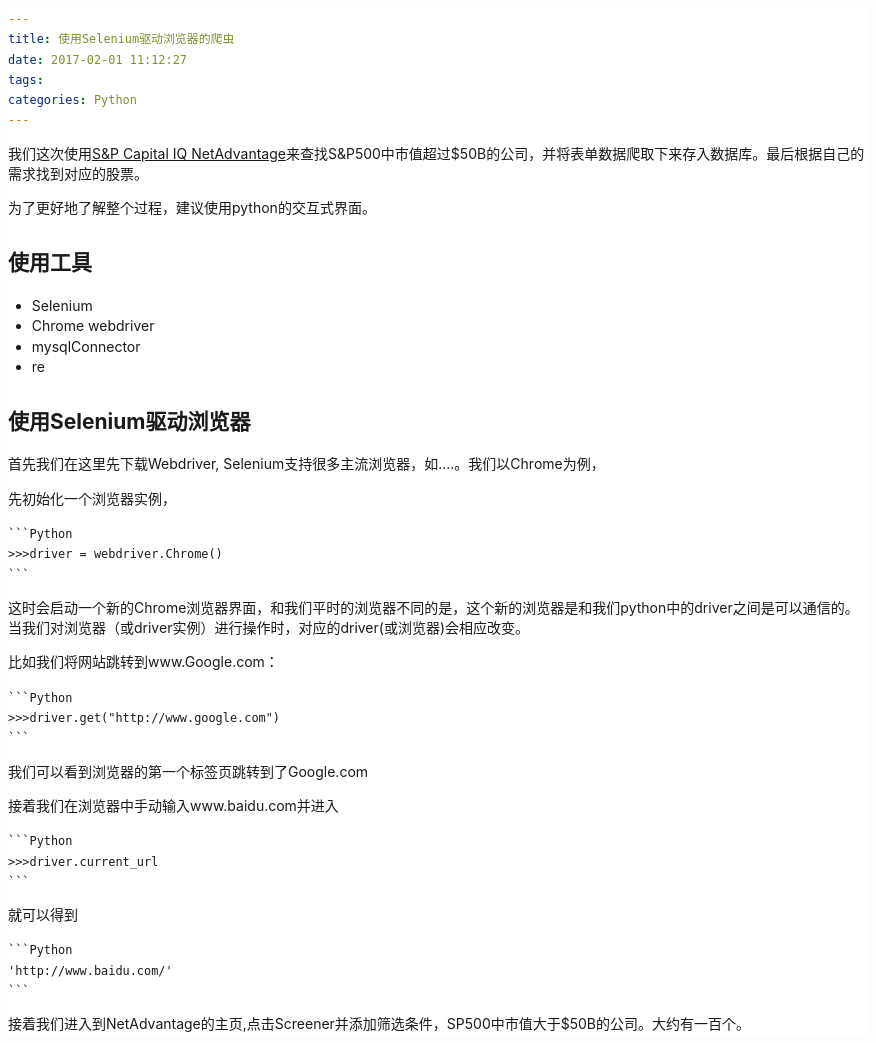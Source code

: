 ```yaml
---
title: 使用Selenium驱动浏览器的爬虫
date: 2017-02-01 11:12:27
tags:
categories: Python
---
```



我们这次使用[S&P Capital IQ NetAdvantage](www.netadvantage.standardandpoors.com)来查找S&P500中市值超过$50B的公司，并将表单数据爬取下来存入数据库。最后根据自己的需求找到对应的股票。

为了更好地了解整个过程，建议使用python的交互式界面。



## 使用工具

- Selenium
- Chrome webdriver
- mysqlConnector
- re



## 使用Selenium驱动浏览器

首先我们在这里先下载Webdriver, Selenium支持很多主流浏览器，如....。我们以Chrome为例，

先初始化一个浏览器实例，

    ```Python
    >>>driver = webdriver.Chrome()
    ```
这时会启动一个新的Chrome浏览器界面，和我们平时的浏览器不同的是，这个新的浏览器是和我们python中的driver之间是可以通信的。当我们对浏览器（或driver实例）进行操作时，对应的driver(或浏览器)会相应改变。

比如我们将网站跳转到www.Google.com：

    ```Python
    >>>driver.get("http://www.google.com")
    ```
我们可以看到浏览器的第一个标签页跳转到了Google.com
    
接着我们在浏览器中手动输入www.baidu.com并进入

    ```Python
    >>>driver.current_url
    ```
就可以得到

    ```Python
    'http://www.baidu.com/'
    ```
接着我们进入到NetAdvantage的主页,点击Screener并添加筛选条件，SP500中市值大于$50B的公司。大约有一百个。
